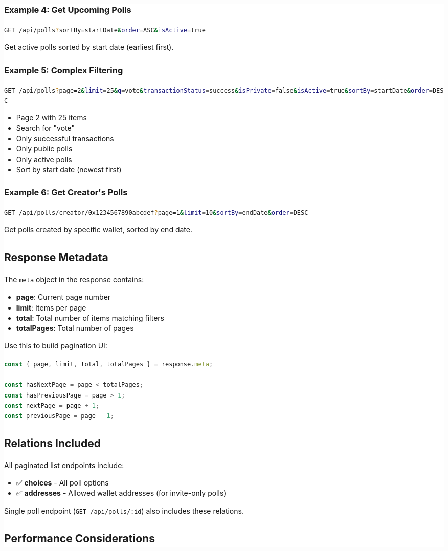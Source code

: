 ### Example 4: Get Upcoming Polls
```bash
GET /api/polls?sortBy=startDate&order=ASC&isActive=true
```
Get active polls sorted by start date (earliest first).

### Example 5: Complex Filtering
```bash
GET /api/polls?page=2&limit=25&q=vote&transactionStatus=success&isPrivate=false&isActive=true&sortBy=startDate&order=DESC
```
- Page 2 with 25 items
- Search for "vote"
- Only successful transactions
- Only public polls
- Only active polls
- Sort by start date (newest first)

### Example 6: Get Creator's Polls
```bash
GET /api/polls/creator/0x1234567890abcdef?page=1&limit=10&sortBy=endDate&order=DESC
```
Get polls created by specific wallet, sorted by end date.

## Response Metadata

The `meta` object in the response contains:
- **page**: Current page number
- **limit**: Items per page
- **total**: Total number of items matching filters
- **totalPages**: Total number of pages

Use this to build pagination UI:
```javascript
const { page, limit, total, totalPages } = response.meta;

const hasNextPage = page < totalPages;
const hasPreviousPage = page > 1;
const nextPage = page + 1;
const previousPage = page - 1;
```

## Relations Included

All paginated list endpoints include:
- ✅ **choices** - All poll options
- ✅ **addresses** - Allowed wallet addresses (for invite-only polls)

Single poll endpoint (`GET /api/polls/:id`) also includes these relations.

## Performance Considerations

